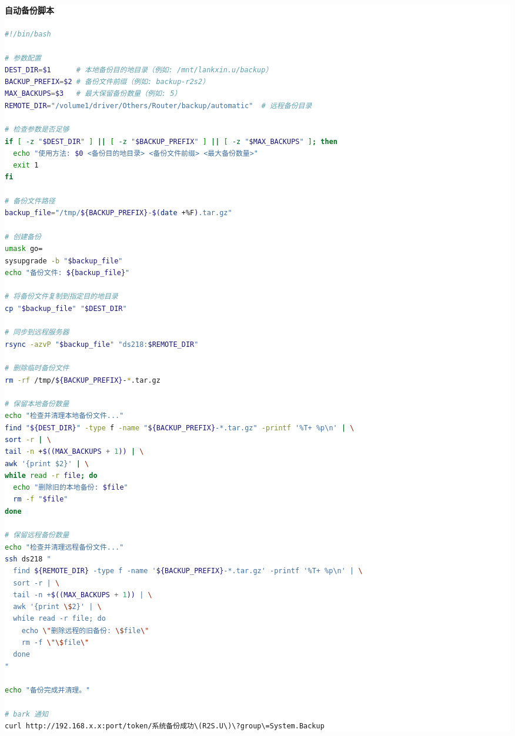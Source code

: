 #### 自动备份脚本

```bash
#!/bin/bash

# 参数配置
DEST_DIR=$1      # 本地备份目的地目录（例如: /mnt/lankxin.u/backup）
BACKUP_PREFIX=$2 # 备份文件前缀（例如: backup-r2s2）
MAX_BACKUPS=$3   # 最大保留备份数量（例如: 5）
REMOTE_DIR="/volume1/driver/Others/Router/backup/automatic"  # 远程备份目录

# 检查参数是否足够
if [ -z "$DEST_DIR" ] || [ -z "$BACKUP_PREFIX" ] || [ -z "$MAX_BACKUPS" ]; then
  echo "使用方法: $0 <备份目的地目录> <备份文件前缀> <最大备份数量>"
  exit 1
fi

# 备份文件路径
backup_file="/tmp/${BACKUP_PREFIX}-$(date +%F).tar.gz"

# 创建备份
umask go=
sysupgrade -b "$backup_file"
echo "备份文件: ${backup_file}"

# 将备份文件复制到指定目的地目录
cp "$backup_file" "$DEST_DIR"

# 同步到远程服务器
rsync -azvP "$backup_file" "ds218:$REMOTE_DIR"

# 删除临时备份文件
rm -rf /tmp/${BACKUP_PREFIX}-*.tar.gz

# 保留本地备份数量
echo "检查并清理本地备份文件..."
find "${DEST_DIR}" -type f -name "${BACKUP_PREFIX}-*.tar.gz" -printf '%T+ %p\n' | \
sort -r | \
tail -n +$((MAX_BACKUPS + 1)) | \
awk '{print $2}' | \
while read -r file; do
  echo "删除旧的本地备份: $file"
  rm -f "$file"
done

# 保留远程备份数量
echo "检查并清理远程备份文件..."
ssh ds218 "
  find ${REMOTE_DIR} -type f -name '${BACKUP_PREFIX}-*.tar.gz' -printf '%T+ %p\n' | \
  sort -r | \
  tail -n +$((MAX_BACKUPS + 1)) | \
  awk '{print \$2}' | \
  while read -r file; do
    echo \"删除远程的旧备份: \$file\"
    rm -f \"\$file\"
  done
"

echo "备份完成并清理。"

# bark 通知
curl http://192.168.x.x:port/token/系统备份成功\(R2S.U\)\?group\=System.Backup
```
